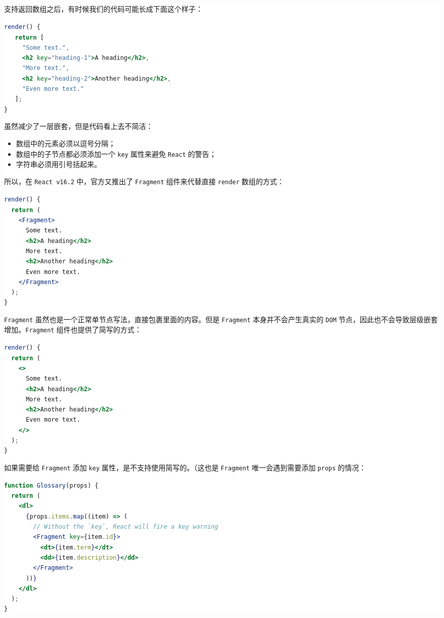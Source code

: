 支持返回数组之后，有时候我们的代码可能长成下面这个样子：

```jsx
render() {
   return [
     "Some text.",
     <h2 key="heading-1">A heading</h2>,
     "More text.",
     <h2 key="heading-2">Another heading</h2>,
     "Even more text."
   ];
}
```

虽然减少了一层嵌套，但是代码看上去不简洁：

- 数组中的元素必须以逗号分隔；
- 数组中的子节点都必须添加一个 `key` 属性来避免 `React` 的警告；
- 字符串必须用引号括起来。

所以，在 `React v16.2` 中，官方又推出了 `Fragment` 组件来代替直接 `render` 数组的方式：

```jsx
render() {
  return (
    <Fragment>
      Some text.
      <h2>A heading</h2>
      More text.
      <h2>Another heading</h2>
      Even more text.
    </Fragment>
  );
}
```

`Fragment` 虽然也是一个正常单节点写法，直接包裹里面的内容。但是 `Fragment` 本身并不会产生真实的 `DOM` 节点，因此也不会导致层级嵌套增加。`Fragment` 组件也提供了简写的方式：

```jsx
render() {
  return (
    <>
      Some text.
      <h2>A heading</h2>
      More text.
      <h2>Another heading</h2>
      Even more text.
    </>
  );
}
```

如果需要给 `Fragment` 添加 `key` 属性，是不支持使用简写的。（这也是 `Fragment` 唯一会遇到需要添加 `props` 的情况：

```jsx
function Glossary(props) {
  return (
    <dl>
      {props.items.map((item) => (
        // Without the `key`, React will fire a key warning
        <Fragment key={item.id}>
          <dt>{item.term}</dt>
          <dd>{item.description}</dd>
        </Fragment>
      ))}
    </dl>
  );
}
```